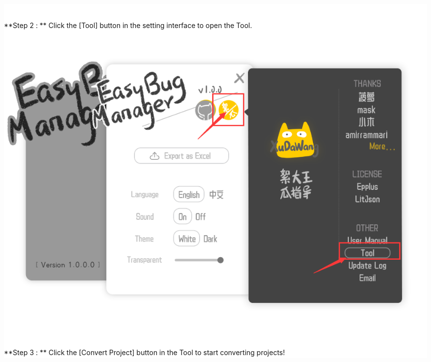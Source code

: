 <br/>

**Step 2 : ** Click the [Tool] button in the setting interface to open the Tool.

![](Image/44.png)

<br/>

**Step 3 : ** Click the [Convert Project] button in the Tool to start converting projects!

